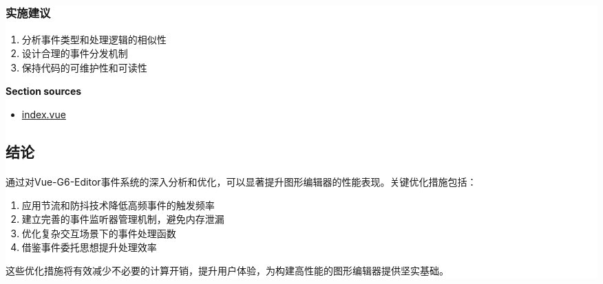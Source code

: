 ### 实施建议
1. 分析事件类型和处理逻辑的相似性
2. 设计合理的事件分发机制
3. 保持代码的可维护性和可读性

**Section sources**
- [index.vue](file://src/views/index.vue#L383-L436)

## 结论
通过对Vue-G6-Editor事件系统的深入分析和优化，可以显著提升图形编辑器的性能表现。关键优化措施包括：
1. 应用节流和防抖技术降低高频事件的触发频率
2. 建立完善的事件监听器管理机制，避免内存泄漏
3. 优化复杂交互场景下的事件处理函数
4. 借鉴事件委托思想提升处理效率

这些优化措施将有效减少不必要的计算开销，提升用户体验，为构建高性能的图形编辑器提供坚实基础。